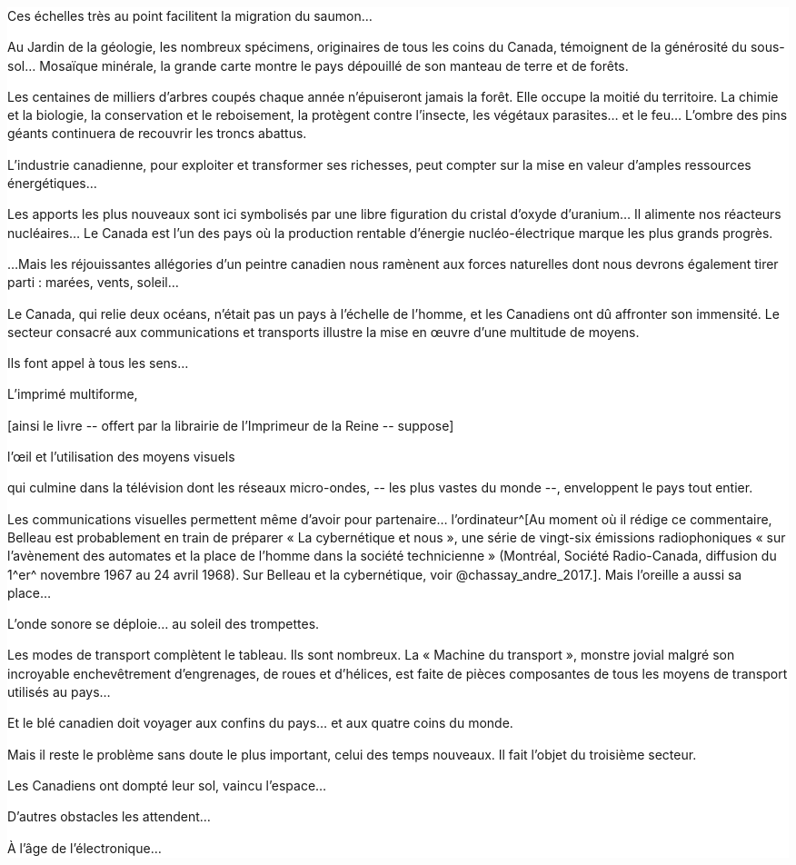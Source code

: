 Ces échelles très au point facilitent la migration du saumon…

Au Jardin de la géologie, les nombreux spécimens, originaires de tous les coins du Canada, témoignent de la générosité du sous-sol… Mosaïque minérale, la grande carte montre le pays dépouillé de son manteau de terre et de forêts.

Les centaines de milliers d’arbres coupés chaque année n’épuiseront jamais la forêt. Elle occupe la moitié du territoire. La chimie et la biologie, la conservation et le reboisement, la protègent contre l’insecte, les végétaux parasites… et le feu… L’ombre des pins géants continuera de recouvrir les troncs abattus.

L’industrie canadienne, pour exploiter et transformer ses richesses, peut compter sur la mise en valeur d’amples ressources énergétiques…

Les apports les plus nouveaux sont ici symbolisés par une libre figuration du cristal d’oxyde d’uranium… Il alimente nos réacteurs nucléaires… Le Canada est l’un des pays où la production rentable d’énergie nucléo-électrique marque les plus grands progrès.

…Mais les réjouissantes allégories d’un peintre canadien nous ramènent aux forces naturelles dont nous devrons également tirer parti : marées, vents, soleil…

Le Canada, qui relie deux océans, n’était pas un pays à l’échelle de l’homme, et les Canadiens ont dû affronter son immensité. Le secteur consacré aux communications et transports illustre la mise en œuvre d’une multitude de moyens.

Ils font appel à tous les sens…

L’imprimé multiforme,

[ainsi le livre -- offert par la librairie de l’Imprimeur de la Reine -- suppose]

l’œil et l’utilisation des moyens visuels

qui culmine dans la télévision dont les réseaux micro-ondes, -- les plus vastes du monde --, enveloppent le pays tout entier.

Les communications visuelles permettent même d’avoir pour partenaire… l’ordinateur^[Au moment où il rédige ce commentaire, Belleau est probablement en train de préparer « La cybernétique et nous », une série de vingt-six émissions radiophoniques « sur l’avènement des automates et la place de l’homme dans la société technicienne » (Montréal, Société Radio-Canada, diffusion du 1^er^ novembre 1967 au 24 avril 1968). Sur Belleau et la cybernétique, voir @chassay_andre_2017.]. Mais l’oreille a aussi sa place…

L’onde sonore se déploie… au soleil des trompettes.

Les modes de transport complètent le tableau. Ils sont nombreux. La « Machine du transport », monstre jovial malgré son incroyable enchevêtrement d’engrenages, de roues et d’hélices, est faite de pièces composantes de tous les moyens de transport utilisés au pays…

Et le blé canadien doit voyager aux confins du pays… et aux quatre coins du monde.

Mais il reste le problème sans doute le plus important, celui des temps nouveaux. Il fait l’objet du troisième secteur.

Les Canadiens ont dompté leur sol, vaincu l’espace…

D’autres obstacles les attendent…

À l’âge de l’électronique…

